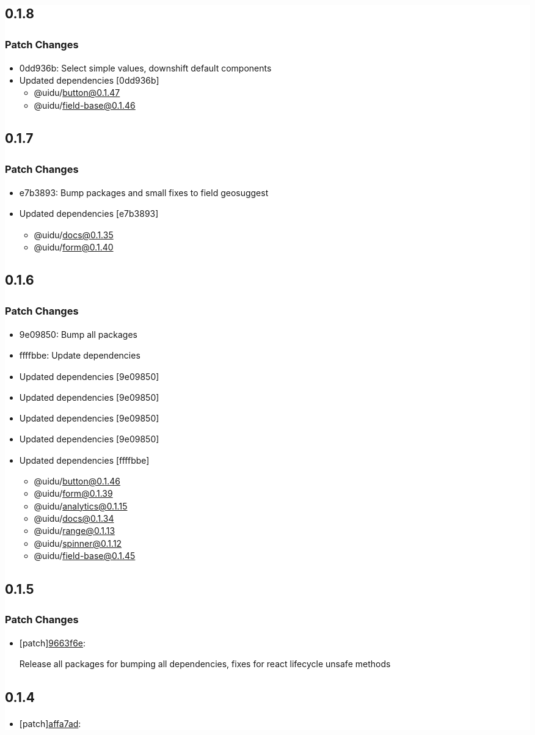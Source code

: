 ## 0.1.8

### Patch Changes

- 0dd936b: Select simple values, downshift default components
- Updated dependencies [0dd936b]
  - @uidu/button@0.1.47
  - @uidu/field-base@0.1.46

## 0.1.7

### Patch Changes

- e7b3893: Bump packages and small fixes to field geosuggest

- Updated dependencies [e7b3893]
  - @uidu/docs@0.1.35
  - @uidu/form@0.1.40

## 0.1.6

### Patch Changes

- 9e09850: Bump all packages
- ffffbbe: Update dependencies

- Updated dependencies [9e09850]
- Updated dependencies [9e09850]
- Updated dependencies [9e09850]
- Updated dependencies [9e09850]
- Updated dependencies [ffffbbe]
  - @uidu/button@0.1.46
  - @uidu/form@0.1.39
  - @uidu/analytics@0.1.15
  - @uidu/docs@0.1.34
  - @uidu/range@0.1.13
  - @uidu/spinner@0.1.12
  - @uidu/field-base@0.1.45

## 0.1.5

### Patch Changes

- [patch][9663f6e](https://github.org/uidu-org/guidu/commits/9663f6e):

  Release all packages for bumping all dependencies, fixes for react lifecycle unsafe methods

## 0.1.4

- [patch][affa7ad](https://github.org/uidu-org/guidu/commits/affa7ad):
